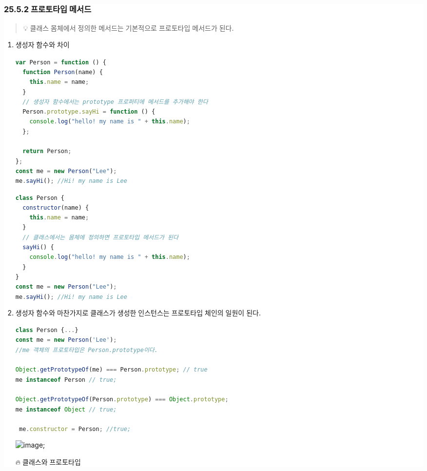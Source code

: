### 25.5.2 프로토타입 메서드

> 💡 클래스 몸체에서 정의한 메서드는 기본적으로 프로토타입 메서드가 된다.

1. 생성자 함수와 차이

   ```javascript
   var Person = function () {
     function Person(name) {
       this.name = name;
     }
     // 생성자 함수에서는 prototype 프로퍼티에 메서드를 추가해야 한다
     Person.prototype.sayHi = function () {
       console.log("hello! my name is " + this.name);
     };

     return Person;
   };
   const me = new Person("Lee");
   me.sayHi(); //Hi! my name is Lee
   ```

   ```javascript
   class Person {
     constructor(name) {
       this.name = name;
     }
     // 클래스에서는 몸체에 정의하면 프로토타입 메서드가 된다
     sayHi() {
       console.log("hello! my name is " + this.name);
     }
   }
   const me = new Person("Lee");
   me.sayHi(); //Hi! my name is Lee
   ```

2. 생성자 함수와 마찬가지로 클래스가 생성한 인스턴스는 프로토타입 체인의 일원이 된다.

   ```javascript
   class Person {...}
   const me = new Person('Lee');
   //me 객체의 프로토타입은 Person.prototype이다.

   Object.getPrototypeOf(me) === Person.prototype; // true
   me instanceof Person // true;

   Object.getPrototypeOf(Person.prototype) === Object.prototype;
   me instanceof Object // true;

    me.constructor = Person; //true;
   ```

   ![image](images/class_prototype_chain_instace.png);

   🔥 클래스와 프로토타입
